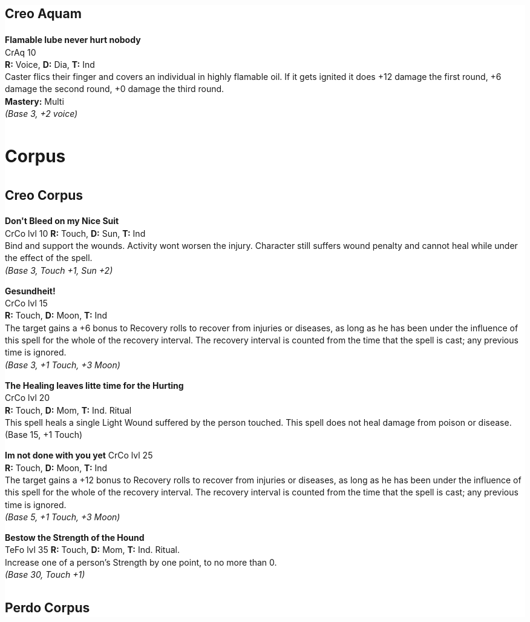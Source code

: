 ## Creo Aquam

**Flamable lube never hurt nobody**  
CrAq 10  
**R:** Voice, **D:** Dia, **T:** Ind  
Caster flics their finger and covers an individual in highly flamable oil. If it gets ignited it does +12 damage the first round, +6 damage the second round, +0 damage the third round.    
**Mastery:** Multi    
*(Base 3, +2 voice)*

# Corpus

## Creo Corpus

**Don't Bleed on my Nice Suit**  
CrCo lvl 10
**R:** Touch, **D:** Sun, **T:** Ind  
Bind and support the wounds. Activity wont worsen the injury. Character still suffers wound penalty and cannot heal while under the effect of the spell.  
*(Base 3, Touch +1, Sun +2)*

**Gesundheit!**  
CrCo lvl 15  
**R:** Touch, **D:** Moon, **T:** Ind  
The target gains a +6 bonus to Recovery rolls to recover from injuries or diseases, as long as he has been under the influence of this spell for the whole of the recovery interval. The recovery interval is counted from the time that the spell is cast; any previous time is ignored.  
*(Base 3, +1 Touch, +3 Moon)*

**The Healing leaves litte time for the Hurting**  
CrCo lvl 20  
**R:** Touch, **D:** Mom, **T:** Ind. Ritual  
This spell heals a single Light Wound suffered by the person touched. This spell does not heal damage from poison or disease.  
(Base 15, +1 Touch)  

**Im not done with you yet**
CrCo lvl 25  
**R:** Touch, **D:** Moon, **T:** Ind  
The target gains a +12 bonus to Recovery rolls to recover from injuries or diseases, as long as he has been under the influence of this spell for the whole of the recovery interval. The recovery interval is counted from the time that the spell is cast; any previous time is ignored.  
*(Base 5, +1 Touch, +3 Moon)*

**Bestow the Strength of the Hound**  
TeFo lvl 35 
**R:** Touch, **D:** Mom, **T:** Ind. Ritual.  
Increase one of a person’s Strength by one point, to no more than 0.  
*(Base 30, Touch +1)*

## Perdo Corpus
